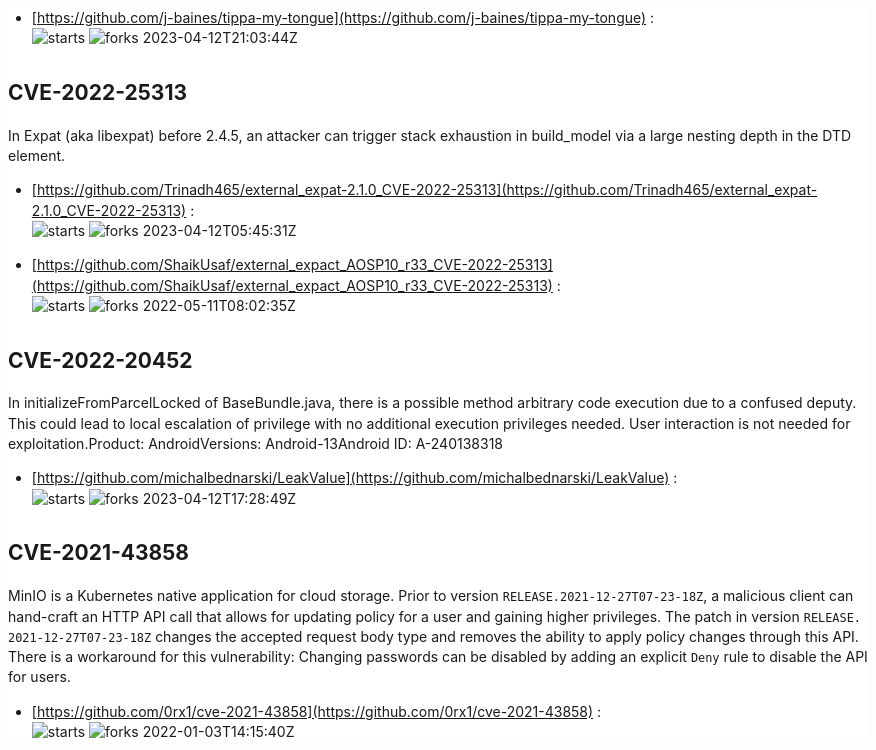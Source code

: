 - [https://github.com/j-baines/tippa-my-tongue](https://github.com/j-baines/tippa-my-tongue) :  
![starts](https://img.shields.io/github/stars/j-baines/tippa-my-tongue.svg) 
![forks](https://img.shields.io/github/forks/j-baines/tippa-my-tongue.svg) 
2023-04-12T21:03:44Z

## CVE-2022-25313
 In Expat (aka libexpat) before 2.4.5, an attacker can trigger stack exhaustion in build_model via a large nesting depth in the DTD element.

- [https://github.com/Trinadh465/external_expat-2.1.0_CVE-2022-25313](https://github.com/Trinadh465/external_expat-2.1.0_CVE-2022-25313) :  
![starts](https://img.shields.io/github/stars/Trinadh465/external_expat-2.1.0_CVE-2022-25313.svg) 
![forks](https://img.shields.io/github/forks/Trinadh465/external_expat-2.1.0_CVE-2022-25313.svg) 
2023-04-12T05:45:31Z

- [https://github.com/ShaikUsaf/external_expact_AOSP10_r33_CVE-2022-25313](https://github.com/ShaikUsaf/external_expact_AOSP10_r33_CVE-2022-25313) :  
![starts](https://img.shields.io/github/stars/ShaikUsaf/external_expact_AOSP10_r33_CVE-2022-25313.svg) 
![forks](https://img.shields.io/github/forks/ShaikUsaf/external_expact_AOSP10_r33_CVE-2022-25313.svg) 
2022-05-11T08:02:35Z

## CVE-2022-20452
 In initializeFromParcelLocked of BaseBundle.java, there is a possible method arbitrary code execution due to a confused deputy. This could lead to local escalation of privilege with no additional execution privileges needed. User interaction is not needed for exploitation.Product: AndroidVersions: Android-13Android ID: A-240138318

- [https://github.com/michalbednarski/LeakValue](https://github.com/michalbednarski/LeakValue) :  
![starts](https://img.shields.io/github/stars/michalbednarski/LeakValue.svg) 
![forks](https://img.shields.io/github/forks/michalbednarski/LeakValue.svg) 
2023-04-12T17:28:49Z

## CVE-2021-43858
 MinIO is a Kubernetes native application for cloud storage. Prior to version `RELEASE.2021-12-27T07-23-18Z`, a malicious client can hand-craft an HTTP API call that allows for updating policy for a user and gaining higher privileges. The patch in version `RELEASE.2021-12-27T07-23-18Z` changes the accepted request body type and removes the ability to apply policy changes through this API. There is a workaround for this vulnerability: Changing passwords can be disabled by adding an explicit `Deny` rule to disable the API for users.

- [https://github.com/0rx1/cve-2021-43858](https://github.com/0rx1/cve-2021-43858) :  
![starts](https://img.shields.io/github/stars/0rx1/cve-2021-43858.svg) 
![forks](https://img.shields.io/github/forks/0rx1/cve-2021-43858.svg) 
2022-01-03T14:15:40Z
